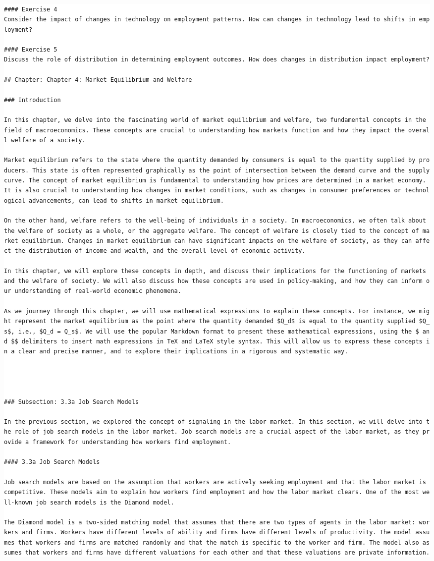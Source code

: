 ```
#### Exercise 4
Consider the impact of changes in technology on employment patterns. How can changes in technology lead to shifts in employment?

#### Exercise 5
Discuss the role of distribution in determining employment outcomes. How does changes in distribution impact employment?

## Chapter: Chapter 4: Market Equilibrium and Welfare

### Introduction

In this chapter, we delve into the fascinating world of market equilibrium and welfare, two fundamental concepts in the field of macroeconomics. These concepts are crucial to understanding how markets function and how they impact the overall welfare of a society. 

Market equilibrium refers to the state where the quantity demanded by consumers is equal to the quantity supplied by producers. This state is often represented graphically as the point of intersection between the demand curve and the supply curve. The concept of market equilibrium is fundamental to understanding how prices are determined in a market economy. It is also crucial to understanding how changes in market conditions, such as changes in consumer preferences or technological advancements, can lead to shifts in market equilibrium.

On the other hand, welfare refers to the well-being of individuals in a society. In macroeconomics, we often talk about the welfare of society as a whole, or the aggregate welfare. The concept of welfare is closely tied to the concept of market equilibrium. Changes in market equilibrium can have significant impacts on the welfare of society, as they can affect the distribution of income and wealth, and the overall level of economic activity.

In this chapter, we will explore these concepts in depth, and discuss their implications for the functioning of markets and the welfare of society. We will also discuss how these concepts are used in policy-making, and how they can inform our understanding of real-world economic phenomena. 

As we journey through this chapter, we will use mathematical expressions to explain these concepts. For instance, we might represent the market equilibrium as the point where the quantity demanded $Q_d$ is equal to the quantity supplied $Q_s$, i.e., $Q_d = Q_s$. We will use the popular Markdown format to present these mathematical expressions, using the $ and $$ delimiters to insert math expressions in TeX and LaTeX style syntax. This will allow us to express these concepts in a clear and precise manner, and to explore their implications in a rigorous and systematic way.




### Subsection: 3.3a Job Search Models

In the previous section, we explored the concept of signaling in the labor market. In this section, we will delve into the role of job search models in the labor market. Job search models are a crucial aspect of the labor market, as they provide a framework for understanding how workers find employment.

#### 3.3a Job Search Models

Job search models are based on the assumption that workers are actively seeking employment and that the labor market is competitive. These models aim to explain how workers find employment and how the labor market clears. One of the most well-known job search models is the Diamond model.

The Diamond model is a two-sided matching model that assumes that there are two types of agents in the labor market: workers and firms. Workers have different levels of ability and firms have different levels of productivity. The model assumes that workers and firms are matched randomly and that the match is specific to the worker and firm. The model also assumes that workers and firms have different valuations for each other and that these valuations are private information.

```